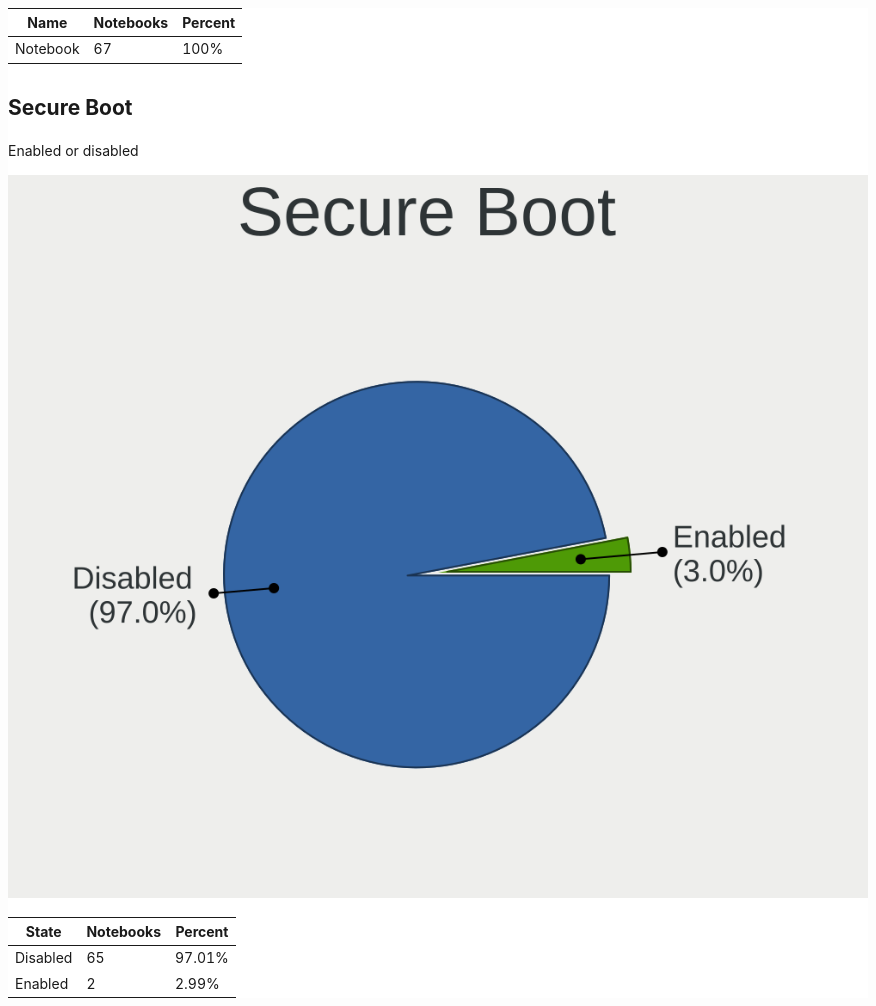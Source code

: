 
| Name     | Notebooks | Percent |
|----------|-----------|---------|
| Notebook | 67        | 100%    |

Secure Boot
-----------

Enabled or disabled

![Secure Boot](./images/pie_chart/node_secureboot.svg)


| State    | Notebooks | Percent |
|----------|-----------|---------|
| Disabled | 65        | 97.01%  |
| Enabled  | 2         | 2.99%   |
